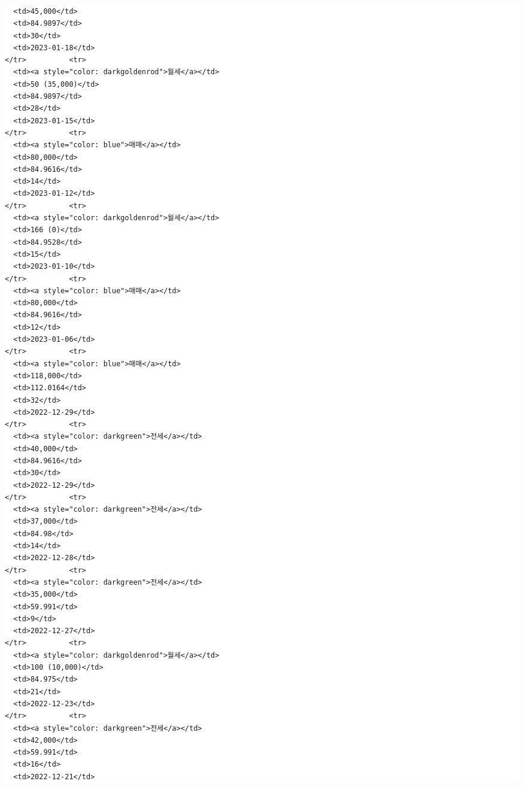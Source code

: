      <td>45,000</td>
      <td>84.9897</td>
      <td>30</td>
      <td>2023-01-18</td>
    </tr>          <tr>
      <td><a style="color: darkgoldenrod">월세</a></td>
      <td>50 (35,000)</td>
      <td>84.9897</td>
      <td>28</td>
      <td>2023-01-15</td>
    </tr>          <tr>
      <td><a style="color: blue">매매</a></td>
      <td>80,000</td>
      <td>84.9616</td>
      <td>14</td>
      <td>2023-01-12</td>
    </tr>          <tr>
      <td><a style="color: darkgoldenrod">월세</a></td>
      <td>166 (0)</td>
      <td>84.9528</td>
      <td>15</td>
      <td>2023-01-10</td>
    </tr>          <tr>
      <td><a style="color: blue">매매</a></td>
      <td>80,000</td>
      <td>84.9616</td>
      <td>12</td>
      <td>2023-01-06</td>
    </tr>          <tr>
      <td><a style="color: blue">매매</a></td>
      <td>118,000</td>
      <td>112.0164</td>
      <td>32</td>
      <td>2022-12-29</td>
    </tr>          <tr>
      <td><a style="color: darkgreen">전세</a></td>
      <td>40,000</td>
      <td>84.9616</td>
      <td>30</td>
      <td>2022-12-29</td>
    </tr>          <tr>
      <td><a style="color: darkgreen">전세</a></td>
      <td>37,000</td>
      <td>84.98</td>
      <td>14</td>
      <td>2022-12-28</td>
    </tr>          <tr>
      <td><a style="color: darkgreen">전세</a></td>
      <td>35,000</td>
      <td>59.991</td>
      <td>9</td>
      <td>2022-12-27</td>
    </tr>          <tr>
      <td><a style="color: darkgoldenrod">월세</a></td>
      <td>100 (10,000)</td>
      <td>84.975</td>
      <td>21</td>
      <td>2022-12-23</td>
    </tr>          <tr>
      <td><a style="color: darkgreen">전세</a></td>
      <td>42,000</td>
      <td>59.991</td>
      <td>16</td>
      <td>2022-12-21</td>